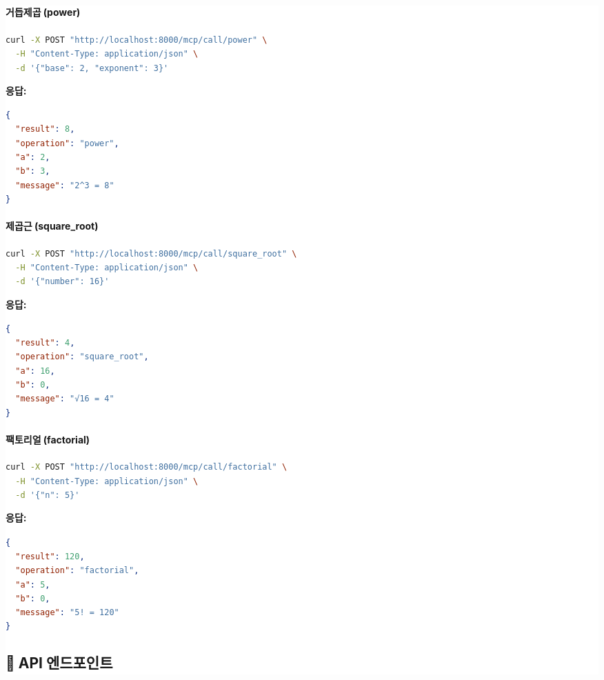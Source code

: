 #### 거듭제곱 (power)
```bash
curl -X POST "http://localhost:8000/mcp/call/power" \
  -H "Content-Type: application/json" \
  -d '{"base": 2, "exponent": 3}'
```

**응답:**
```json
{
  "result": 8,
  "operation": "power",
  "a": 2,
  "b": 3,
  "message": "2^3 = 8"
}
```

#### 제곱근 (square_root)
```bash
curl -X POST "http://localhost:8000/mcp/call/square_root" \
  -H "Content-Type: application/json" \
  -d '{"number": 16}'
```

**응답:**
```json
{
  "result": 4,
  "operation": "square_root",
  "a": 16,
  "b": 0,
  "message": "√16 = 4"
}
```

#### 팩토리얼 (factorial)
```bash
curl -X POST "http://localhost:8000/mcp/call/factorial" \
  -H "Content-Type: application/json" \
  -d '{"n": 5}'
```

**응답:**
```json
{
  "result": 120,
  "operation": "factorial",
  "a": 5,
  "b": 0,
  "message": "5! = 120"
}
```

## 📖 API 엔드포인트
